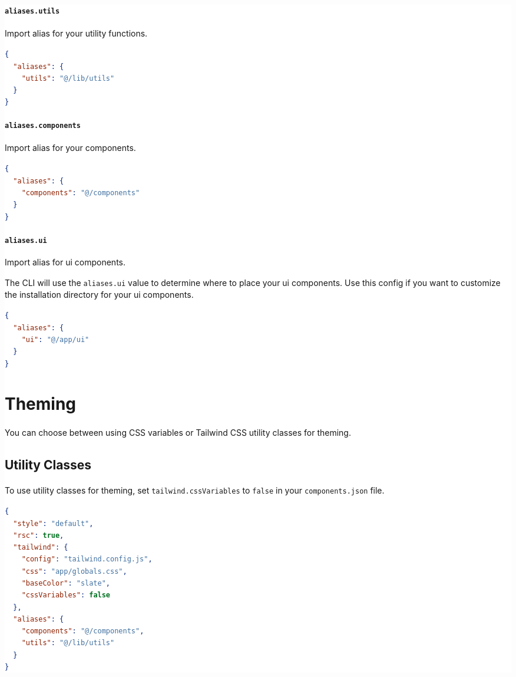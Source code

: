 #### `aliases.utils`

Import alias for your utility functions.

```json
{
  "aliases": {
    "utils": "@/lib/utils"
  }
}
```

#### `aliases.components`

Import alias for your components.

```json
{
  "aliases": {
    "components": "@/components"
  }
}
```

#### `aliases.ui`

Import alias for ui components.

The CLI will use the `aliases.ui` value to determine where to place your ui components. Use this config if you want to customize the installation directory for your ui components.

```json
{
  "aliases": {
    "ui": "@/app/ui"
  }
}
```

# Theming

You can choose between using CSS variables or Tailwind CSS utility classes for theming.

## Utility Classes

To use utility classes for theming, set `tailwind.cssVariables` to `false` in your `components.json` file.

```json
{
  "style": "default",
  "rsc": true,
  "tailwind": {
    "config": "tailwind.config.js",
    "css": "app/globals.css",
    "baseColor": "slate",
    "cssVariables": false
  },
  "aliases": {
    "components": "@/components",
    "utils": "@/lib/utils"
  }
}
```
